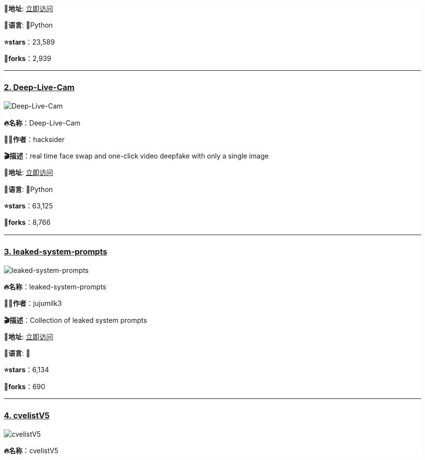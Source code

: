 **🔗地址**: [立即访问](https://github.com//yeongpin/cursor-free-vip) 

**👀语言**: 🔺Python 

**⭐stars**：23,589 

**📍forks**：2,939 

--- 

### [2. Deep-Live-Cam](https://github.com//hacksider/Deep-Live-Cam) 

![Deep-Live-Cam](https://s0.wp.com/mshots/v1/https://github.com//hacksider/Deep-Live-Cam?w=600&h=450) 

**🔥名称**：Deep-Live-Cam 

**🧑‍💻作者**：hacksider 

**🎬描述**：real time face swap and one-click video deepfake with only a single image 

**🔗地址**: [立即访问](https://github.com//hacksider/Deep-Live-Cam) 

**👀语言**: 🔺Python 

**⭐stars**：63,125 

**📍forks**：8,766 

--- 

### [3. leaked-system-prompts](https://github.com//jujumilk3/leaked-system-prompts) 

![leaked-system-prompts](https://s0.wp.com/mshots/v1/https://github.com//jujumilk3/leaked-system-prompts?w=600&h=450) 

**🔥名称**：leaked-system-prompts 

**🧑‍💻作者**：jujumilk3 

**🎬描述**：Collection of leaked system prompts 

**🔗地址**: [立即访问](https://github.com//jujumilk3/leaked-system-prompts) 

**👀语言**: 🔺 

**⭐stars**：6,134 

**📍forks**：690 

--- 

### [4. cvelistV5](https://github.com//CVEProject/cvelistV5) 

![cvelistV5](https://s0.wp.com/mshots/v1/https://github.com//CVEProject/cvelistV5?w=600&h=450) 

**🔥名称**：cvelistV5 
